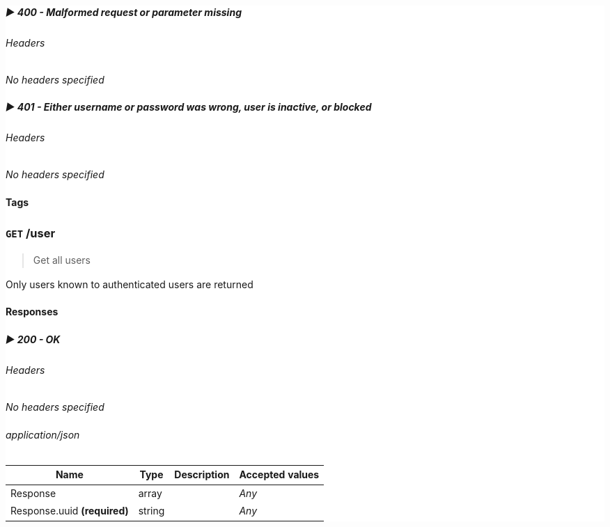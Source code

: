 
##### ▶ 400 - Malformed request or parameter missing

###### Headers
_No headers specified_

##### ▶ 401 - Either username or password was wrong, user is inactive, or blocked

###### Headers
_No headers specified_


#### Tags

<div class="tags">
  <div class="tags__tag"></div>
  <div class="tags__tag"></div>
</div>
</div>

### `GET` /user
<a id="op-get-user" />

> Get all users

Only users known to authenticated users are returned








#### Responses


##### ▶ 200 - OK

###### Headers
_No headers specified_

###### application/json



<table>
  <thead>
    <tr>
      <th>Name</th>
      <th>Type</th>
      <th>Description</th>
      <th>Accepted values</th>
    </tr>
  </thead>
  <tbody>
      <tr>
        <td>Response</td>
        <td>
          array
        </td>
        <td></td>
        <td><em>Any</em></td>
      </tr>
      <tr>
        <td>Response.uuid <strong>(required)</strong></td>
        <td>
          string
        </td>
        <td></td>
        <td><em>Any</em></td>